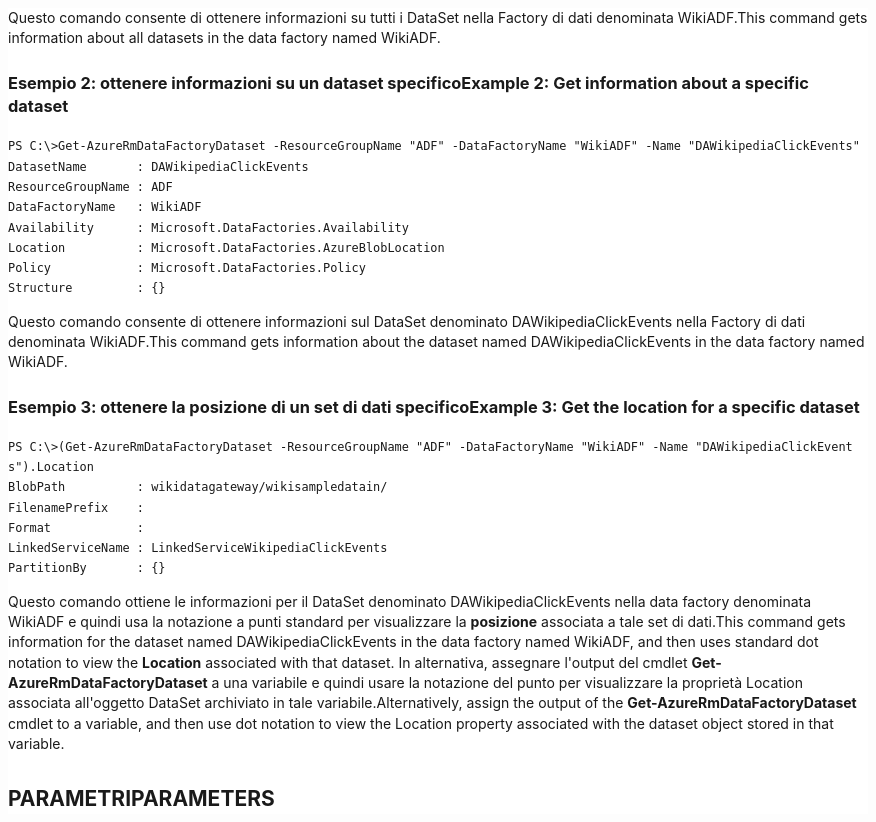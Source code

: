 <span data-ttu-id="b296e-113">Questo comando consente di ottenere informazioni su tutti i DataSet nella Factory di dati denominata WikiADF.</span><span class="sxs-lookup"><span data-stu-id="b296e-113">This command gets information about all datasets in the data factory named WikiADF.</span></span>

### <span data-ttu-id="b296e-114">Esempio 2: ottenere informazioni su un dataset specifico</span><span class="sxs-lookup"><span data-stu-id="b296e-114">Example 2: Get information about a specific dataset</span></span>
```
PS C:\>Get-AzureRmDataFactoryDataset -ResourceGroupName "ADF" -DataFactoryName "WikiADF" -Name "DAWikipediaClickEvents" 
DatasetName       : DAWikipediaClickEvents
ResourceGroupName : ADF
DataFactoryName   : WikiADF
Availability      : Microsoft.DataFactories.Availability
Location          : Microsoft.DataFactories.AzureBlobLocation
Policy            : Microsoft.DataFactories.Policy
Structure         : {}
```

<span data-ttu-id="b296e-115">Questo comando consente di ottenere informazioni sul DataSet denominato DAWikipediaClickEvents nella Factory di dati denominata WikiADF.</span><span class="sxs-lookup"><span data-stu-id="b296e-115">This command gets information about the dataset named DAWikipediaClickEvents in the data factory named WikiADF.</span></span>

### <span data-ttu-id="b296e-116">Esempio 3: ottenere la posizione di un set di dati specifico</span><span class="sxs-lookup"><span data-stu-id="b296e-116">Example 3: Get the location for a specific dataset</span></span>
```
PS C:\>(Get-AzureRmDataFactoryDataset -ResourceGroupName "ADF" -DataFactoryName "WikiADF" -Name "DAWikipediaClickEvents").Location
BlobPath          : wikidatagateway/wikisampledatain/
FilenamePrefix    : 
Format            : 
LinkedServiceName : LinkedServiceWikipediaClickEvents
PartitionBy       : {}
```

<span data-ttu-id="b296e-117">Questo comando ottiene le informazioni per il DataSet denominato DAWikipediaClickEvents nella data factory denominata WikiADF e quindi usa la notazione a punti standard per visualizzare la **posizione** associata a tale set di dati.</span><span class="sxs-lookup"><span data-stu-id="b296e-117">This command gets information for the dataset named DAWikipediaClickEvents in the data factory named WikiADF, and then uses standard dot notation to view the **Location** associated with that dataset.</span></span>
<span data-ttu-id="b296e-118">In alternativa, assegnare l'output del cmdlet **Get-AzureRmDataFactoryDataset** a una variabile e quindi usare la notazione del punto per visualizzare la proprietà Location associata all'oggetto DataSet archiviato in tale variabile.</span><span class="sxs-lookup"><span data-stu-id="b296e-118">Alternatively, assign the output of the **Get-AzureRmDataFactoryDataset** cmdlet to a variable, and then use dot notation to view the Location property associated with the dataset object stored in that variable.</span></span>

## <span data-ttu-id="b296e-119">PARAMETRI</span><span class="sxs-lookup"><span data-stu-id="b296e-119">PARAMETERS</span></span>
